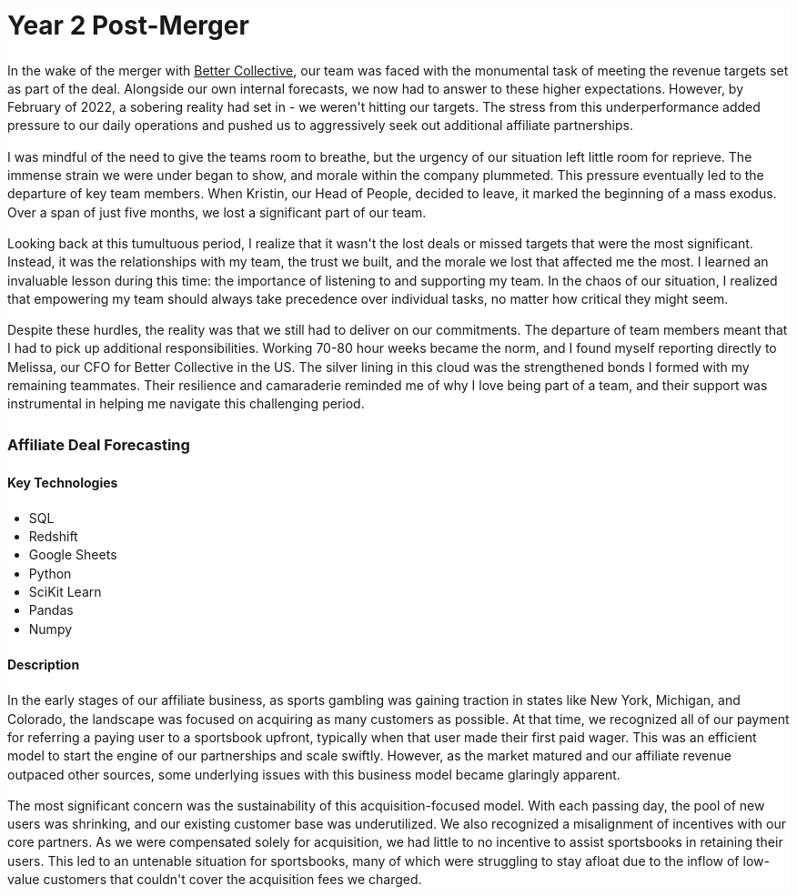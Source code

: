 
# Year 2 Post-Merger


In the wake of the merger with [Better Collective](#https://bettercollective.com/), our team was faced with the monumental task of meeting the revenue targets set as part of the deal. Alongside our own internal forecasts, we now had to answer to these higher expectations. However, by February of 2022, a sobering reality had set in - we weren't hitting our targets. The stress from this underperformance added pressure to our daily operations and pushed us to aggressively seek out additional affiliate partnerships.

I was mindful of the need to give the teams room to breathe, but the urgency of our situation left little room for reprieve. The immense strain we were under began to show, and morale within the company plummeted. This pressure eventually led to the departure of key team members. When Kristin, our Head of People, decided to leave, it marked the beginning of a mass exodus. Over a span of just five months, we lost a significant part of our team.

Looking back at this tumultuous period, I realize that it wasn't the lost deals or missed targets that were the most significant. Instead, it was the relationships with my team, the trust we built, and the morale we lost that affected me the most. I learned an invaluable lesson during this time: the importance of listening to and supporting my team. In the chaos of our situation, I realized that empowering my team should always take precedence over individual tasks, no matter how critical they might seem.

Despite these hurdles, the reality was that we still had to deliver on our commitments. The departure of team members meant that I had to pick up additional responsibilities. Working 70-80 hour weeks became the norm, and I found myself reporting directly to Melissa, our CFO for Better Collective in the US. The silver lining in this cloud was the strengthened bonds I formed with my remaining teammates. Their resilience and camaraderie reminded me of why I love being part of a team, and their support was instrumental in helping me navigate this challenging period.

### Affiliate Deal Forecasting
#### Key Technologies
- SQL
- Redshift
- Google Sheets
- Python
- SciKit Learn
- Pandas
- Numpy
#### Description
In the early stages of our affiliate business, as sports gambling was gaining traction in states like New York, Michigan, and Colorado, the landscape was focused on acquiring as many customers as possible. At that time, we recognized all of our payment for referring a paying user to a sportsbook upfront, typically when that user made their first paid wager. This was an efficient model to start the engine of our partnerships and scale swiftly. However, as the market matured and our affiliate revenue outpaced other sources, some underlying issues with this business model became glaringly apparent.

The most significant concern was the sustainability of this acquisition-focused model. With each passing day, the pool of new users was shrinking, and our existing customer base was underutilized. We also recognized a misalignment of incentives with our core partners. As we were compensated solely for acquisition, we had little to no incentive to assist sportsbooks in retaining their users. This led to an untenable situation for sportsbooks, many of which were struggling to stay afloat due to the inflow of low-value customers that couldn't cover the acquisition fees we charged.
